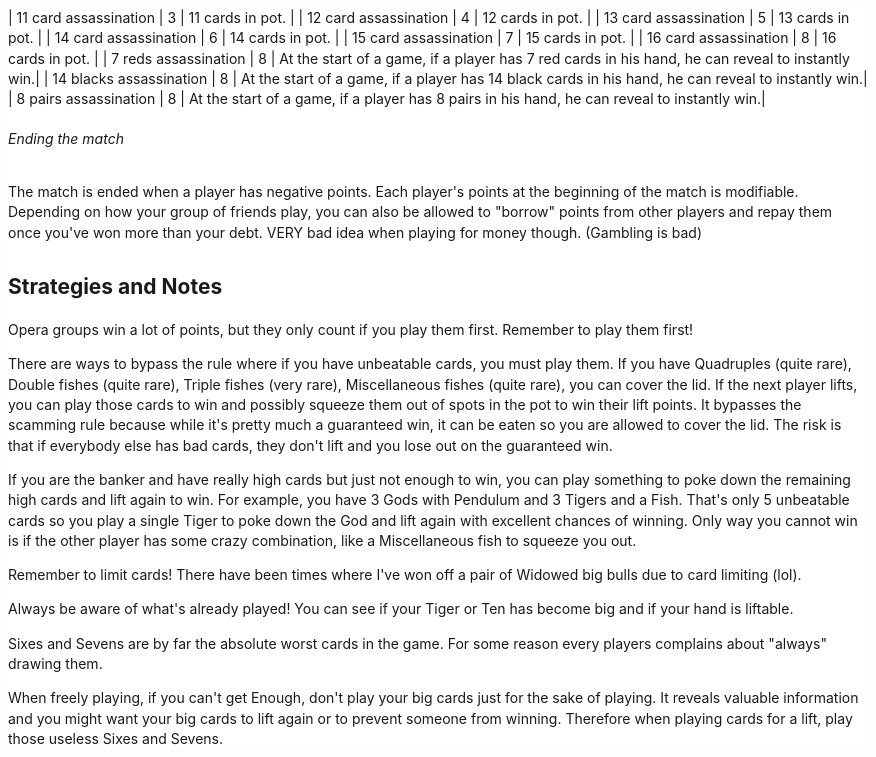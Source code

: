 | 11 card assassination | 3 | 11 cards in pot. |
| 12 card assassination | 4 | 12 cards in pot. |
| 13 card assassination | 5 | 13 cards in pot. |
| 14 card assassination | 6 | 14 cards in pot. |
| 15 card assassination | 7 | 15 cards in pot. |
| 16 card assassination | 8 | 16 cards in pot. |
| 7 reds assassination | 8 | At the start of a game, if a player has 7 red cards in his hand, he can reveal to instantly win.|
| 14 blacks assassination | 8 | At the start of a game, if a player has 14 black cards in his hand, he can reveal to instantly win.|
| 8 pairs assassination | 8 | At the start of a game, if a player has 8 pairs in his hand, he can reveal to instantly win.|

###### Ending the match

The match is ended when a player has negative points. Each player's points at the beginning of the match is modifiable. Depending on how your group of friends play, you can also be allowed to "borrow" points from other players and repay them once you've won more than your debt. VERY bad idea when playing for money though. (Gambling is bad)

## Strategies and Notes

Opera groups win a lot of points, but they only count if you play them first. Remember to play them first!

There are ways to bypass the rule where if you have unbeatable cards, you must play them. If you have Quadruples (quite rare), Double fishes (quite rare), Triple fishes (very rare), Miscellaneous fishes (quite rare), you can cover the lid. If the next player lifts, you can play those cards to win and possibly squeeze them out of spots in the pot to win their lift points. It bypasses the scamming rule because while it's pretty much a guaranteed win, it can be eaten so you are allowed to cover the lid. The risk is that if everybody else has bad cards, they don't lift and you lose out on the guaranteed win.

If you are the banker and have really high cards but just not enough to win, you can play something to poke down the remaining high cards and lift again to win. For example, you have 3 Gods with Pendulum and 3 Tigers and a Fish. That's only 5 unbeatable cards so you play a single Tiger to poke down the God and lift again with excellent chances of winning. Only way you cannot win is if the other player has some crazy combination, like a Miscellaneous fish to squeeze you out.

Remember to limit cards! There have been times where I've won off a pair of Widowed big bulls due to card limiting (lol).

Always be aware of what's already played! You can see if your Tiger or Ten has become big and if your hand is liftable.

Sixes and Sevens are by far the absolute worst cards in the game. For some reason every players complains about "always" drawing them.

When freely playing, if you can't get Enough, don't play your big cards just for the sake of playing. It reveals valuable information and you might want your big cards to lift again or to prevent someone from winning. Therefore when playing cards for a lift, play those useless Sixes and Sevens.
